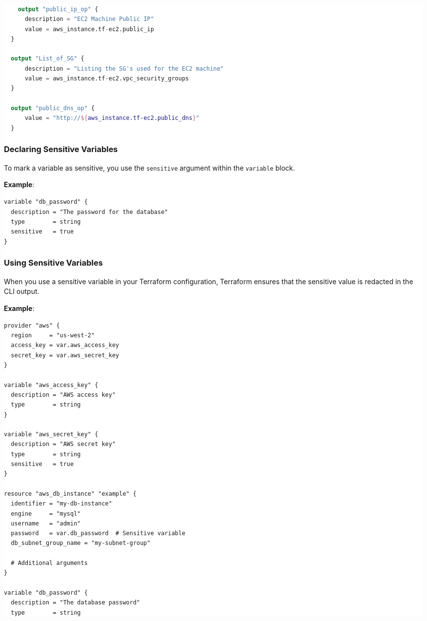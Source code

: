 ```terraform
    output "public_ip_op" {
      description = "EC2 Machine Public IP"
      value = aws_instance.tf-ec2.public_ip
  }

  output "List_of_SG" {
      description = "Listing the SG's used for the EC2 machine"
      value = aws_instance.tf-ec2.vpc_security_groups
  }

  output "public_dns_op" {
      value = "http://${aws_instance.tf-ec2.public_dns}"
  }
```

### Declaring Sensitive Variables

To mark a variable as sensitive, you use the `sensitive` argument within the `variable` block.

**Example**:
```hcl
variable "db_password" {
  description = "The password for the database"
  type        = string
  sensitive   = true
}
```

### Using Sensitive Variables

When you use a sensitive variable in your Terraform configuration, Terraform ensures that the sensitive value is redacted in the CLI output.

**Example**:
```hcl
provider "aws" {
  region     = "us-west-2"
  access_key = var.aws_access_key
  secret_key = var.aws_secret_key
}

variable "aws_access_key" {
  description = "AWS access key"
  type        = string
}

variable "aws_secret_key" {
  description = "AWS secret key"
  type        = string
  sensitive   = true
}

resource "aws_db_instance" "example" {
  identifier = "my-db-instance"
  engine     = "mysql"
  username   = "admin"
  password   = var.db_password  # Sensitive variable
  db_subnet_group_name = "my-subnet-group"

  # Additional arguments
}

variable "db_password" {
  description = "The database password"
  type        = string
```